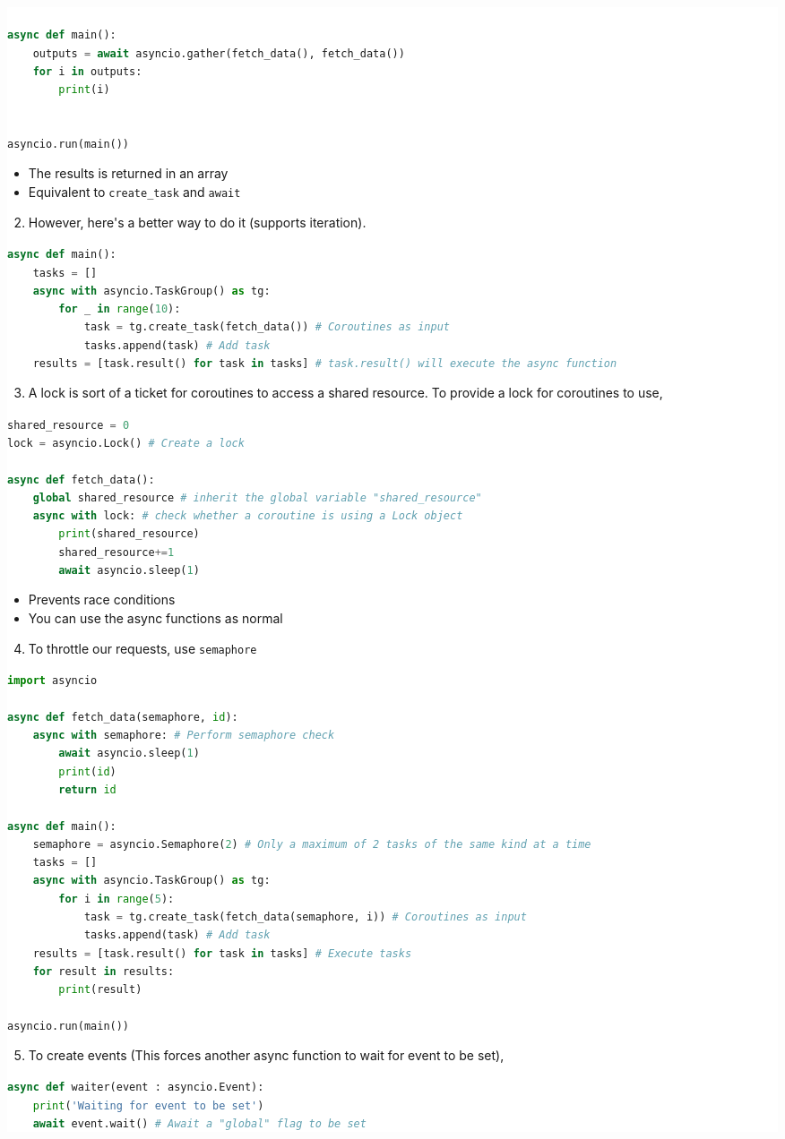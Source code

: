 ```python

async def main():
    outputs = await asyncio.gather(fetch_data(), fetch_data())
    for i in outputs:
        print(i)


asyncio.run(main())
```
 - The results is returned in an array
 - Equivalent to `create_task` and `await`
2. However, here's a better way to do it (supports iteration).
```python
async def main():
    tasks = []
    async with asyncio.TaskGroup() as tg:
        for _ in range(10):
            task = tg.create_task(fetch_data()) # Coroutines as input
            tasks.append(task) # Add task
    results = [task.result() for task in tasks] # task.result() will execute the async function
```
3. A lock is sort of a ticket for coroutines to access a shared resource. To provide a lock for coroutines to use,
```python
shared_resource = 0
lock = asyncio.Lock() # Create a lock

async def fetch_data():
    global shared_resource # inherit the global variable "shared_resource"
    async with lock: # check whether a coroutine is using a Lock object
        print(shared_resource)
        shared_resource+=1
        await asyncio.sleep(1)
```
- Prevents race conditions
- You can use the async functions as normal
4. To throttle our requests, use `semaphore`
```python
import asyncio

async def fetch_data(semaphore, id):
    async with semaphore: # Perform semaphore check
        await asyncio.sleep(1)
        print(id)
        return id

async def main():
    semaphore = asyncio.Semaphore(2) # Only a maximum of 2 tasks of the same kind at a time
    tasks = []
    async with asyncio.TaskGroup() as tg:
        for i in range(5):
            task = tg.create_task(fetch_data(semaphore, i)) # Coroutines as input
            tasks.append(task) # Add task
    results = [task.result() for task in tasks] # Execute tasks
    for result in results:
        print(result)

asyncio.run(main())
```
5. To create events (This forces another async function to wait for event to be set),
```python
async def waiter(event : asyncio.Event):
    print('Waiting for event to be set')
    await event.wait() # Await a "global" flag to be set 
```